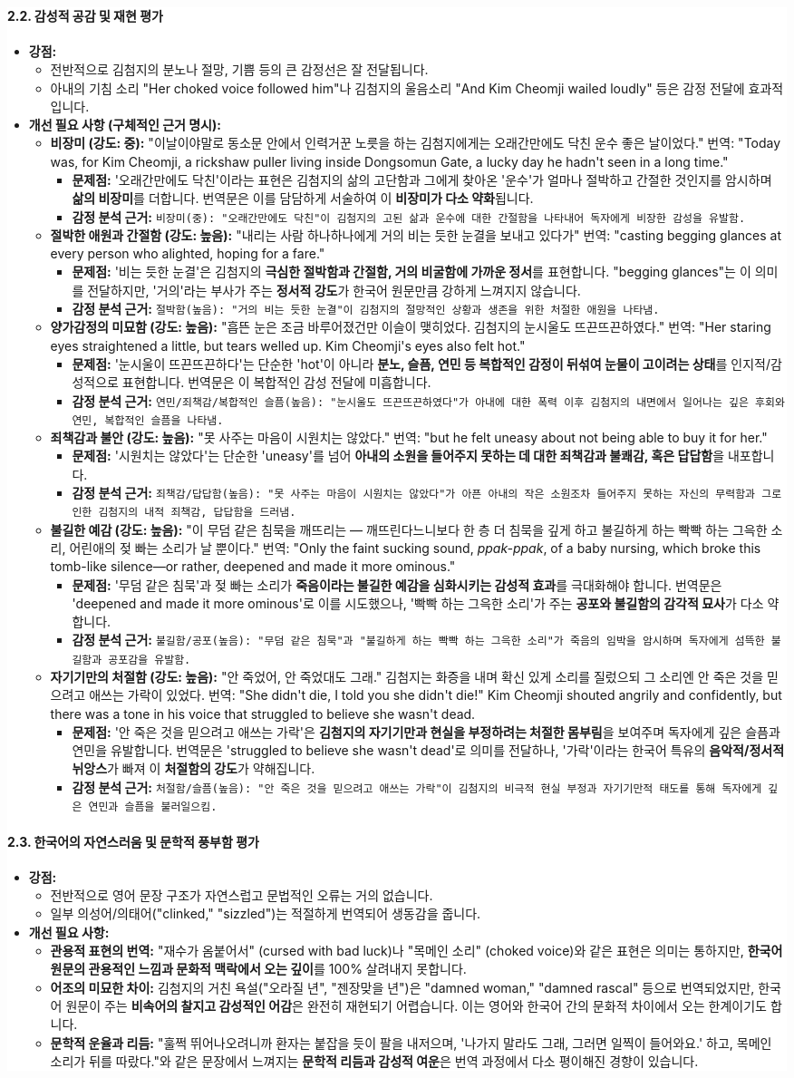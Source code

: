#### 2.2. 감성적 공감 및 재현 평가

* **강점:**
    * 전반적으로 김첨지의 분노나 절망, 기쁨 등의 큰 감정선은 잘 전달됩니다.
    * 아내의 기침 소리 "Her choked voice followed him"나 김첨지의 울음소리 "And Kim Cheomji wailed loudly" 등은 감정 전달에 효과적입니다.
* **개선 필요 사항 (구체적인 근거 명시):**
    * **비장미 (강도: 중):** "이날이야말로 동소문 안에서 인력거꾼 노릇을 하는 김첨지에게는 오래간만에도 닥친 운수 좋은 날이었다." 번역: "Today was, for Kim Cheomji, a rickshaw puller living inside Dongsomun Gate, a lucky day he hadn't seen in a long time."
        * **문제점:** '오래간만에도 닥친'이라는 표현은 김첨지의 삶의 고단함과 그에게 찾아온 '운수'가 얼마나 절박하고 간절한 것인지를 암시하며 **삶의 비장미**를 더합니다. 번역문은 이를 담담하게 서술하여 이 **비장미가 다소 약화**됩니다.
        * **감정 분석 근거:** `비장미(중): "오래간만에도 닥친"이 김첨지의 고된 삶과 운수에 대한 간절함을 나타내어 독자에게 비장한 감성을 유발함.`
    * **절박한 애원과 간절함 (강도: 높음):** "내리는 사람 하나하나에게 거의 비는 듯한 눈결을 보내고 있다가" 번역: "casting begging glances at every person who alighted, hoping for a fare."
        * **문제점:** '비는 듯한 눈결'은 김첨지의 **극심한 절박함과 간절함, 거의 비굴함에 가까운 정서**를 표현합니다. "begging glances"는 이 의미를 전달하지만, '거의'라는 부사가 주는 **정서적 강도**가 한국어 원문만큼 강하게 느껴지지 않습니다.
        * **감정 분석 근거:** `절박함(높음): "거의 비는 듯한 눈결"이 김첨지의 절망적인 상황과 생존을 위한 처절한 애원을 나타냄.`
    * **양가감정의 미묘함 (강도: 높음):** "흡뜬 눈은 조금 바루어졌건만 이슬이 맺히었다. 김첨지의 눈시울도 뜨끈뜨끈하였다." 번역: "Her staring eyes straightened a little, but tears welled up. Kim Cheomji's eyes also felt hot."
        * **문제점:** '눈시울이 뜨끈뜨끈하다'는 단순한 'hot'이 아니라 **분노, 슬픔, 연민 등 복합적인 감정이 뒤섞여 눈물이 고이려는 상태**를 인지적/감성적으로 표현합니다. 번역문은 이 복합적인 감성 전달에 미흡합니다.
        * **감정 분석 근거:** `연민/죄책감/복합적인 슬픔(높음): "눈시울도 뜨끈뜨끈하였다"가 아내에 대한 폭력 이후 김첨지의 내면에서 일어나는 깊은 후회와 연민, 복합적인 슬픔을 나타냄.`
    * **죄책감과 불안 (강도: 높음):** "못 사주는 마음이 시원치는 않았다." 번역: "but he felt uneasy about not being able to buy it for her."
        * **문제점:** '시원치는 않았다'는 단순한 'uneasy'를 넘어 **아내의 소원을 들어주지 못하는 데 대한 죄책감과 불쾌감, 혹은 답답함**을 내포합니다.
        * **감정 분석 근거:** `죄책감/답답함(높음): "못 사주는 마음이 시원치는 않았다"가 아픈 아내의 작은 소원조차 들어주지 못하는 자신의 무력함과 그로 인한 김첨지의 내적 죄책감, 답답함을 드러냄.`
    * **불길한 예감 (강도: 높음):** "이 무덤 같은 침묵을 깨뜨리는 ― 깨뜨린다느니보다 한 층 더 침묵을 깊게 하고 불길하게 하는 빡빡 하는 그윽한 소리, 어린애의 젖 빠는 소리가 날 뿐이다." 번역: "Only the faint sucking sound, *ppak-ppak*, of a baby nursing, which broke this tomb-like silence—or rather, deepened and made it more ominous."
        * **문제점:** '무덤 같은 침묵'과 젖 빠는 소리가 **죽음이라는 불길한 예감을 심화시키는 감성적 효과**를 극대화해야 합니다. 번역문은 'deepened and made it more ominous'로 이를 시도했으나, '빡빡 하는 그윽한 소리'가 주는 **공포와 불길함의 감각적 묘사**가 다소 약합니다.
        * **감정 분석 근거:** `불길함/공포(높음): "무덤 같은 침묵"과 "불길하게 하는 빡빡 하는 그윽한 소리"가 죽음의 임박을 암시하며 독자에게 섬뜩한 불길함과 공포감을 유발함.`
    * **자기기만의 처절함 (강도: 높음):** "안 죽었어, 안 죽었대도 그래." 김첨지는 화증을 내며 확신 있게 소리를 질렀으되 그 소리엔 안 죽은 것을 믿으려고 애쓰는 가락이 있었다. 번역: "She didn't die, I told you she didn't die!" Kim Cheomji shouted angrily and confidently, but there was a tone in his voice that struggled to believe she wasn't dead.
        * **문제점:** '안 죽은 것을 믿으려고 애쓰는 가락'은 **김첨지의 자기기만과 현실을 부정하려는 처절한 몸부림**을 보여주며 독자에게 깊은 슬픔과 연민을 유발합니다. 번역문은 'struggled to believe she wasn't dead'로 의미를 전달하나, '가락'이라는 한국어 특유의 **음악적/정서적 뉘앙스**가 빠져 이 **처절함의 강도**가 약해집니다.
        * **감정 분석 근거:** `처절함/슬픔(높음): "안 죽은 것을 믿으려고 애쓰는 가락"이 김첨지의 비극적 현실 부정과 자기기만적 태도를 통해 독자에게 깊은 연민과 슬픔을 불러일으킴.`

#### 2.3. 한국어의 자연스러움 및 문학적 풍부함 평가

* **강점:**
    * 전반적으로 영어 문장 구조가 자연스럽고 문법적인 오류는 거의 없습니다.
    * 일부 의성어/의태어("clinked," "sizzled")는 적절하게 번역되어 생동감을 줍니다.
* **개선 필요 사항:**
    * **관용적 표현의 번역:** "재수가 옴붙어서" (cursed with bad luck)나 "목메인 소리" (choked voice)와 같은 표현은 의미는 통하지만, **한국어 원문의 관용적인 느낌과 문화적 맥락에서 오는 깊이**를 100% 살려내지 못합니다.
    * **어조의 미묘한 차이:** 김첨지의 거친 욕설("오라질 년", "젠장맞을 년")은 "damned woman," "damned rascal" 등으로 번역되었지만, 한국어 원문이 주는 **비속어의 찰지고 감성적인 어감**은 완전히 재현되기 어렵습니다. 이는 영어와 한국어 간의 문화적 차이에서 오는 한계이기도 합니다.
    * **문학적 운율과 리듬:** "훌쩍 뛰어나오려니까 환자는 붙잡을 듯이 팔을 내저으며, '나가지 말라도 그래, 그러면 일찍이 들어와요.' 하고, 목메인 소리가 뒤를 따랐다."와 같은 문장에서 느껴지는 **문학적 리듬과 감성적 여운**은 번역 과정에서 다소 평이해진 경향이 있습니다.

